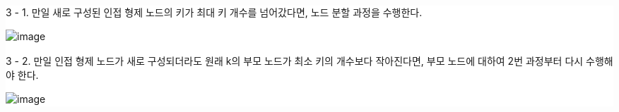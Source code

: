    3 - 1. 만일 새로 구성된 인접 형제 노드의 키가 최대 키 개수를 넘어갔다면, 노드 분할 과정을 수행한다.

<img width="405" alt="image" src="https://github.com/user-attachments/assets/06e1f272-41a8-4b51-8ba5-388d98b1cacd" />

   3 - 2. 만일 인접 형제 노드가 새로 구성되더라도 원래 k의 부모 노드가 최소 키의 개수보다 작아진다면, 부모 노드에 대하여 2번 과정부터 다시 수행해야 한다.

<img width="401" alt="image" src="https://github.com/user-attachments/assets/065675c3-7f96-4623-b2c9-3e0b8c9f10ae" />



